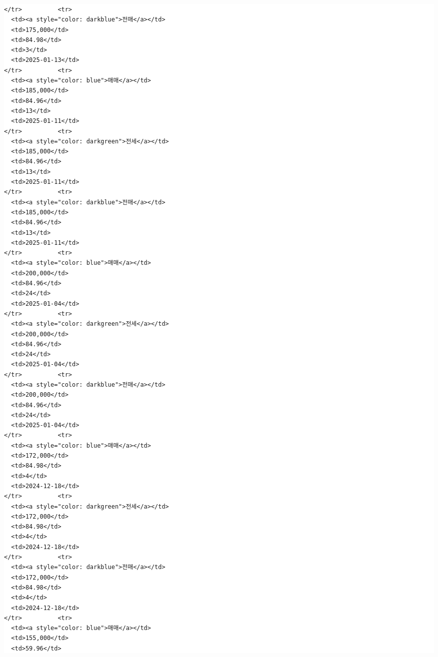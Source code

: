     </tr>          <tr>
      <td><a style="color: darkblue">전매</a></td>
      <td>175,000</td>
      <td>84.98</td>
      <td>3</td>
      <td>2025-01-13</td>
    </tr>          <tr>
      <td><a style="color: blue">매매</a></td>
      <td>185,000</td>
      <td>84.96</td>
      <td>13</td>
      <td>2025-01-11</td>
    </tr>          <tr>
      <td><a style="color: darkgreen">전세</a></td>
      <td>185,000</td>
      <td>84.96</td>
      <td>13</td>
      <td>2025-01-11</td>
    </tr>          <tr>
      <td><a style="color: darkblue">전매</a></td>
      <td>185,000</td>
      <td>84.96</td>
      <td>13</td>
      <td>2025-01-11</td>
    </tr>          <tr>
      <td><a style="color: blue">매매</a></td>
      <td>200,000</td>
      <td>84.96</td>
      <td>24</td>
      <td>2025-01-04</td>
    </tr>          <tr>
      <td><a style="color: darkgreen">전세</a></td>
      <td>200,000</td>
      <td>84.96</td>
      <td>24</td>
      <td>2025-01-04</td>
    </tr>          <tr>
      <td><a style="color: darkblue">전매</a></td>
      <td>200,000</td>
      <td>84.96</td>
      <td>24</td>
      <td>2025-01-04</td>
    </tr>          <tr>
      <td><a style="color: blue">매매</a></td>
      <td>172,000</td>
      <td>84.98</td>
      <td>4</td>
      <td>2024-12-18</td>
    </tr>          <tr>
      <td><a style="color: darkgreen">전세</a></td>
      <td>172,000</td>
      <td>84.98</td>
      <td>4</td>
      <td>2024-12-18</td>
    </tr>          <tr>
      <td><a style="color: darkblue">전매</a></td>
      <td>172,000</td>
      <td>84.98</td>
      <td>4</td>
      <td>2024-12-18</td>
    </tr>          <tr>
      <td><a style="color: blue">매매</a></td>
      <td>155,000</td>
      <td>59.96</td>